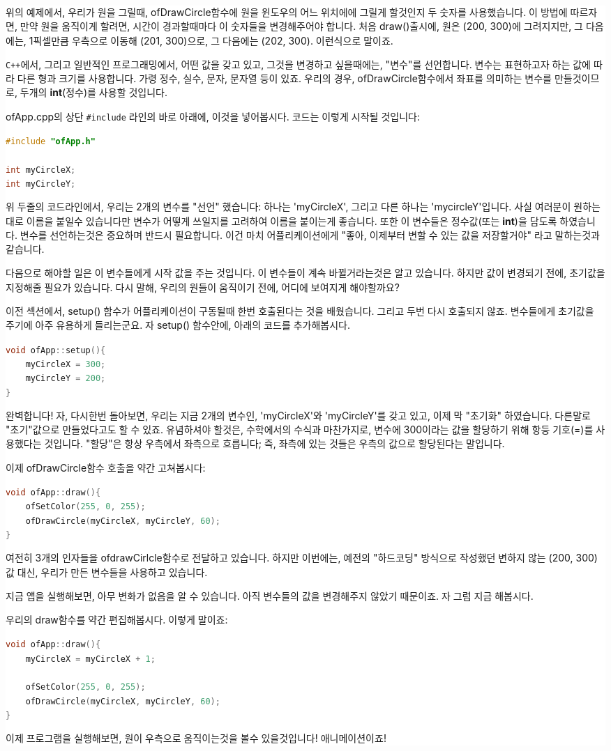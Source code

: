 위의 예제에서, 우리가 원을 그릴때, ofDrawCircle함수에 원을 윈도우의 어느 위치에에 그릴게 할것인지 두 숫자를 사용했습니다. 이 방법에 따르자면, 만약 원을 움직이게 할려면, 시간이 경과할때마다 이 숫자들을 변경해주어야 합니다. 처음 draw()출시에, 원은 (200, 300)에 그려지지만, 그 다음에는, 1픽셀만큼 우측으로 이동해 (201, 300)으로, 그 다음에는 (202, 300). 이런식으로 말이죠.

`C++`에서, 그리고 일반적인 프로그래밍에서, 어떤 값을 갖고 있고, 그것을 변경하고 싶을때에는, "변수"를 선언합니다. 변수는 표현하고자 하는 값에 따라 다른 형과 크기를 사용합니다. 가령 정수, 실수, 문자, 문자열 등이 있죠. 우리의 경우, ofDrawCircle함수에서 좌표를 의미하는 변수를 만들것이므로, 두개의 **int**(정수)를 사용할 것입니다.

ofApp.cpp의 상단 `#include` 라인의 바로 아래에, 이것을 넣어봅시다. 코드는 이렇게 시작될 것입니다:

```cpp
#include "ofApp.h"

int myCircleX;
int myCircleY;
```

위 두줄의 코드라인에서, 우리는 2개의 변수를 "선언" 했습니다: 하나는 'myCircleX', 그리고 다른 하나는 'mycircleY'입니다. 사실 여러분이 원하는대로 이름을 붙일수 있습니다만 변수가 어떻게 쓰일지를 고려하여 이름을 붙이는게 좋습니다. 또한 이 변수들은 정수값(또는 **int**)을 담도록 하였습니다.  변수를 선언하는것은 중요하며 반드시 필요합니다. 이건 마치 어플리케이션에게 "좋아, 이제부터 변할 수 있는 값을 저장할거야" 라고 말하는것과 같습니다.

다음으로 해야할 일은 이 변수들에게 시작 값을 주는 것입니다. 이 변수들이 계속 바뀔거라는것은 알고 있습니다. 하지만 값이 변경되기 전에, 초기값을 지정해줄 필요가 있습니다. 다시 말해, 우리의 원들이 움직이기 전에, 어디에 보여지게 해야할까요?

이전 섹션에서, setup() 함수가 어플리케이션이 구동될때 한번 호출된다는 것을 배웠습니다. 그리고 두번 다시 호출되지 않죠. 변수들에게 초기값을 주기에 아주 유용하게 들리는군요. 자 setup() 함수안에, 아래의 코드를 추가해봅시다.

```cpp
void ofApp::setup(){
    myCircleX = 300;
    myCircleY = 200;
}
```

완벽합니다! 자, 다시한번 돌아보면, 우리는 지금 2개의 변수인, 'myCircleX'와 'myCircleY'를 갖고 있고, 이제 막 "초기화" 하였습니다. 다른말로 "초기"값으로 만들었다고도 할 수 있죠. 유념하셔야 할것은, 수학에서의 수식과 마찬가지로, 변수에 300이라는 값을 할당하기 위해 항등 기호(=)를 사용했다는 것입니다. "할당"은 항상 우측에서 좌측으로 흐릅니다; 즉, 좌측에 있는 것들은 우측의 값으로 할당된다는 말입니다.

이제 ofDrawCircle함수 호출을 약간 고쳐봅시다:

```cpp
void ofApp::draw(){
    ofSetColor(255, 0, 255);
    ofDrawCircle(myCircleX, myCircleY, 60);
}
```

여전히 3개의 인자들을 ofdrawCirlcle함수로 전달하고 있습니다. 하지만 이번에는, 예전의 "하드코딩" 방식으로 작성했던 변하지 않는 (200, 300) 값 대신, 우리가 만든 변수들을 사용하고 있습니다.

지금 앱을 실행해보면, 아무 변화가 없음을 알 수 있습니다. 아직 변수들의 값을 변경해주지 않았기 때문이죠. 자 그럼 지금 해봅시다.

우리의 draw함수를 약간 편집해봅시다. 이렇게 말이죠:

```cpp
void ofApp::draw(){
    myCircleX = myCircleX + 1;

    ofSetColor(255, 0, 255);
    ofDrawCircle(myCircleX, myCircleY, 60);
}
```
이제 프로그램을 실행해보면, 원이 우측으로 움직이는것을 볼수 있을것입니다! 애니메이션이죠!
